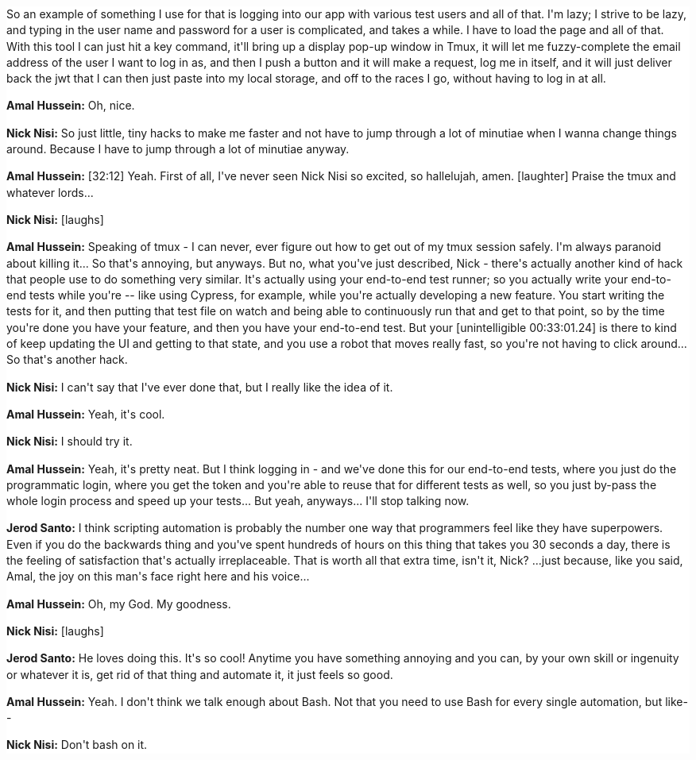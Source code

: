 So an example of something I use for that is logging into our app with various test users and all of that. I'm lazy; I strive to be lazy, and typing in the user name and password for a user is complicated, and takes a while. I have to load the page and all of that. With this tool I can just hit a key command, it'll bring up a display pop-up window in Tmux, it will let me fuzzy-complete the email address of the user I want to log in as, and then I push a button and it will make a request, log me in itself, and it will just deliver back the jwt that I can then just paste into my local storage, and off to the races I go, without having to log in at all.

**Amal Hussein:** Oh, nice.

**Nick Nisi:** So just little, tiny hacks to make me faster and not have to jump through a lot of minutiae when I wanna change things around. Because I have to jump through a lot of minutiae anyway.

**Amal Hussein:** \[32:12\] Yeah. First of all, I've never seen Nick Nisi so excited, so hallelujah, amen. \[laughter\] Praise the tmux and whatever lords...

**Nick Nisi:** \[laughs\]

**Amal Hussein:** Speaking of tmux - I can never, ever figure out how to get out of my tmux session safely. I'm always paranoid about killing it... So that's annoying, but anyways. But no, what you've just described, Nick - there's actually another kind of hack that people use to do something very similar. It's actually using your end-to-end test runner; so you actually write your end-to-end tests while you're -- like using Cypress, for example, while you're actually developing a new feature. You start writing the tests for it, and then putting that test file on watch and being able to continuously run that and get to that point, so by the time you're done you have your feature, and then you have your end-to-end test. But your \[unintelligible 00:33:01.24\] is there to kind of keep updating the UI and getting to that state, and you use a robot that moves really fast, so you're not having to click around... So that's another hack.

**Nick Nisi:** I can't say that I've ever done that, but I really like the idea of it.

**Amal Hussein:** Yeah, it's cool.

**Nick Nisi:** I should try it.

**Amal Hussein:** Yeah, it's pretty neat. But I think logging in - and we've done this for our end-to-end tests, where you just do the programmatic login, where you get the token and you're able to reuse that for different tests as well, so you just by-pass the whole login process and speed up your tests... But yeah, anyways... I'll stop talking now.

**Jerod Santo:** I think scripting automation is probably the number one way that programmers feel like they have superpowers. Even if you do the backwards thing and you've spent hundreds of hours on this thing that takes you 30 seconds a day, there is the feeling of satisfaction that's actually irreplaceable. That is worth all that extra time, isn't it, Nick? ...just because, like you said, Amal, the joy on this man's face right here and his voice...

**Amal Hussein:** Oh, my God. My goodness.

**Nick Nisi:** \[laughs\]

**Jerod Santo:** He loves doing this. It's so cool! Anytime you have something annoying and you can, by your own skill or ingenuity or whatever it is, get rid of that thing and automate it, it just feels so good.

**Amal Hussein:** Yeah. I don't think we talk enough about Bash. Not that you need to use Bash for every single automation, but like--

**Nick Nisi:** Don't bash on it.
